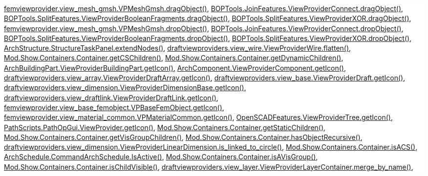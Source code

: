 [femviewprovider.view_mesh_gmsh.VPMeshGmsh.dragObject()](../../df/dbc/classfemviewprovider_1_1view__mesh__gmsh_1_1VPMeshGmsh.html#a41f4eeda1719d09e0db2a3b402cb5a56),
[BOPTools.JoinFeatures.ViewProviderConnect.dragObject()](../../da/d91/classBOPTools_1_1JoinFeatures_1_1ViewProviderConnect.html#a06e7f838195463e1b2d5e5eabc29d290),
[BOPTools.SplitFeatures.ViewProviderBooleanFragments.dragObject()](../../d0/d5a/classBOPTools_1_1SplitFeatures_1_1ViewProviderBooleanFragments.html#a32dd55908ef2535cad23580b9d8596be),
[BOPTools.SplitFeatures.ViewProviderXOR.dragObject()](../../d9/de4/classBOPTools_1_1SplitFeatures_1_1ViewProviderXOR.html#a09cd02ab0ba914e57cd2ece69fe77326),
[femviewprovider.view_mesh_gmsh.VPMeshGmsh.dropObject()](../../df/dbc/classfemviewprovider_1_1view__mesh__gmsh_1_1VPMeshGmsh.html#a29495e1ff56538caae1715408927c1b0),
[BOPTools.JoinFeatures.ViewProviderConnect.dropObject()](../../da/d91/classBOPTools_1_1JoinFeatures_1_1ViewProviderConnect.html#a3b5606e9058d9a40e2748a919c52e0d7),
[BOPTools.SplitFeatures.ViewProviderBooleanFragments.dropObject()](../../d0/d5a/classBOPTools_1_1SplitFeatures_1_1ViewProviderBooleanFragments.html#a233cc2803b0ee265b53c9925888e9de1),
[BOPTools.SplitFeatures.ViewProviderXOR.dropObject()](../../d9/de4/classBOPTools_1_1SplitFeatures_1_1ViewProviderXOR.html#a2a72acfa817cfd748982012c93fbd146),
[ArchStructure.StructureTaskPanel.extendNodes()](../../df/d40/classArchStructure_1_1StructureTaskPanel.html#a9ec5f0d27353c9cfed0826e541374f42),
[draftviewproviders.view_wire.ViewProviderWire.flatten()](../../da/dd2/classdraftviewproviders_1_1view__wire_1_1ViewProviderWire.html#a15505f930754af9e7bbff1aafe36249b),
[Mod.Show.Containers.Container.getCSChildren()](../../db/d52/classMod_1_1Show_1_1Containers_1_1Container.html#a3687b82f3a4172c04d80a17ef53b05b7),
[Mod.Show.Containers.Container.getDynamicChildren()](../../db/d52/classMod_1_1Show_1_1Containers_1_1Container.html#aecd0ce4fde06f71204eb5c611dd68840),
[ArchBuildingPart.ViewProviderBuildingPart.getIcon()](../../d8/dbf/classArchBuildingPart_1_1ViewProviderBuildingPart.html#ada13727d3aea660f86f34f5df06b0aea),
[ArchComponent.ViewProviderComponent.getIcon()](../../dd/d1b/classArchComponent_1_1ViewProviderComponent.html#a82a5ba6de8551331198da2ba601e4bc2),
[draftviewproviders.view_array.ViewProviderDraftArray.getIcon()](../../dd/def/classdraftviewproviders_1_1view__array_1_1ViewProviderDraftArray.html#a2b7965750ecea6c17f44550bd2660a32),
[draftviewproviders.view_base.ViewProviderDraft.getIcon()](../../d6/d1b/classdraftviewproviders_1_1view__base_1_1ViewProviderDraft.html#a200d7d3a9327ed8bbecf19cfac5c928e),
[draftviewproviders.view_dimension.ViewProviderDimensionBase.getIcon()](../../d6/d45/classdraftviewproviders_1_1view__dimension_1_1ViewProviderDimensionBase.html#acb3d1b672982c5750e2b4c7c4f0d063c),
[draftviewproviders.view_draftlink.ViewProviderDraftLink.getIcon()](../../d1/d79/classdraftviewproviders_1_1view__draftlink_1_1ViewProviderDraftLink.html#a30a8b44b0c675a7a300309e96417498e),
[femviewprovider.view_base_femobject.VPBaseFemObject.getIcon()](../../d0/d48/classfemviewprovider_1_1view__base__femobject_1_1VPBaseFemObject.html#af07b44b252f1be263ffd71892a8d9b20),
[femviewprovider.view_material_common.VPMaterialCommon.getIcon()](../../d8/df6/classfemviewprovider_1_1view__material__common_1_1VPMaterialCommon.html#aa19df62fbdb89b9ee863dce098d229da),
[OpenSCADFeatures.ViewProviderTree.getIcon()](../../df/dbf/classOpenSCADFeatures_1_1ViewProviderTree.html#ad8bf05f7bcbfef30282e646631acf36f),
[PathScripts.PathOpGui.ViewProvider.getIcon()](../../db/df9/classPathScripts_1_1PathOpGui_1_1ViewProvider.html#a6154aebd4655ece396c2ea0bacf6d415),
[Mod.Show.Containers.Container.getStaticChildren()](../../db/d52/classMod_1_1Show_1_1Containers_1_1Container.html#a083f7249986230ffb0069cb038095de7),
[Mod.Show.Containers.Container.getVisGroupChildren()](../../db/d52/classMod_1_1Show_1_1Containers_1_1Container.html#ad66cc3e90a04483f43e0455444e7c3e7),
[Mod.Show.Containers.Container.hasObjectRecursive()](../../db/d52/classMod_1_1Show_1_1Containers_1_1Container.html#a6eae499efb1d78a62ceae274d4a6c0f1),
[draftviewproviders.view_dimension.ViewProviderLinearDimension.is_linked_to_circle()](../../dc/d15/classdraftviewproviders_1_1view__dimension_1_1ViewProviderLinearDimension.html#aaae3dfca7794451c171ebd03b69af75f),
[Mod.Show.Containers.Container.isACS()](../../db/d52/classMod_1_1Show_1_1Containers_1_1Container.html#aec1b5743b2103cf4ee93d7d8e23a7780),
[ArchSchedule.CommandArchSchedule.IsActive()](../../d3/d2d/classArchSchedule_1_1CommandArchSchedule.html#aea4e379076ac7837ef44222df95fd97a),
[Mod.Show.Containers.Container.isAVisGroup()](../../db/d52/classMod_1_1Show_1_1Containers_1_1Container.html#a5e85a6f770a25900a637717dd3fd0885),
[Mod.Show.Containers.Container.isChildVisible()](../../db/d52/classMod_1_1Show_1_1Containers_1_1Container.html#ad46933cfaeeb44b002cb51bcf7c03e90),
[draftviewproviders.view_layer.ViewProviderLayerContainer.merge_by_name()](../../d1/dec/classdraftviewproviders_1_1view__layer_1_1ViewProviderLayerContainer.html#a05e04faac4d4e363cc32bbc80e21a790),